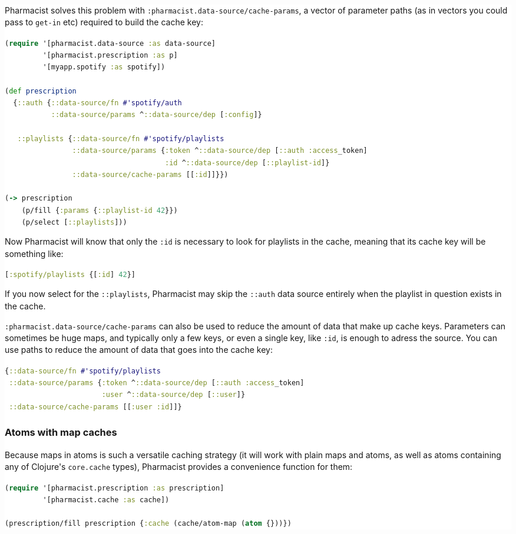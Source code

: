 Pharmacist solves this problem with `:pharmacist.data-source/cache-params`, a
vector of parameter paths (as in vectors you could pass to `get-in` etc)
required to build the cache key:

```clj
(require '[pharmacist.data-source :as data-source]
         '[pharmacist.prescription :as p]
         '[myapp.spotify :as spotify])

(def prescription
  {::auth {::data-source/fn #'spotify/auth
           ::data-source/params ^::data-source/dep [:config]}

   ::playlists {::data-source/fn #'spotify/playlists
                ::data-source/params {:token ^::data-source/dep [::auth :access_token]
                                      :id ^::data-source/dep [::playlist-id]}
                ::data-source/cache-params [[:id]]}})

(-> prescription
    (p/fill {:params {::playlist-id 42}})
    (p/select [::playlists]))
```

Now Pharmacist will know that only the `:id` is necessary to look for playlists
in the cache, meaning that its cache key will be something like:

```clj
[:spotify/playlists {[:id] 42}]
```

If you now select for the `::playlists`, Pharmacist may skip the `::auth` data
source entirely when the playlist in question exists in the cache.

`:pharmacist.data-source/cache-params` can also be used to reduce the amount of
data that make up cache keys. Parameters can sometimes be huge maps, and
typically only a few keys, or even a single key, like `:id`, is enough to adress
the source. You can use paths to reduce the amount of data that goes into the
cache key:

```clj
{::data-source/fn #'spotify/playlists
 ::data-source/params {:token ^::data-source/dep [::auth :access_token]
                       :user ^::data-source/dep [::user]}
 ::data-source/cache-params [[:user :id]]}
```

### Atoms with map caches

Because maps in atoms is such a versatile caching strategy (it will work with
plain maps and atoms, as well as atoms containing any of Clojure's `core.cache`
types), Pharmacist provides a convenience function for them:

```clj
(require '[pharmacist.prescription :as prescription]
         '[pharmacist.cache :as cache])

(prescription/fill prescription {:cache (cache/atom-map (atom {}))})
```
